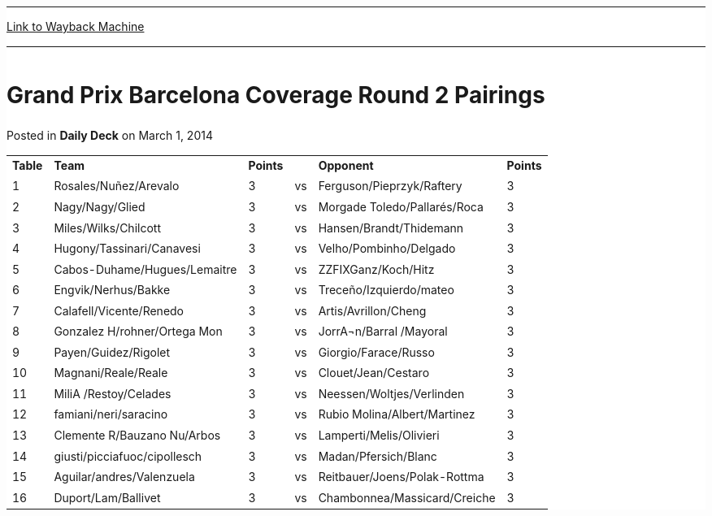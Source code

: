 
---
[Link to Wayback Machine](https://web.archive.org/web/20220808225624/https://magic.wizards.com/en/articles/archive/daily-deck/grand-prix-barcelona-coverage-round-2-pairings-2014-03-01)

[_metadata_:description]:- "TableTeamPointsOpponentPoints 1Rosales/Nuñez/Arevalo3vsFerguson/Pieprzyk/Raftery3 2Nagy/Nagy/Glied3vsMorgade Toledo/Pallarés/Roca3 3Miles/Wilks/Chilcott3vsHansen/Brandt/Thidemann3 4Hugony/Tassinari/Canavesi3vsVelho/Pombinho/Delgado3 5Cabos-Duhame/Hugues/Lemaitre3vsZZFIXGanz/Koch/Hitz3 6Engvik/Nerhus/Bakke3vsTreceño/Izquierdo/mateo3"
[_metadata_:generator]:- "Drupal 7 (http://drupal.org)"
[_metadata_:node]:- "209821"
[_metadata_:publish_date]:- "2014-03-01"
[_metadata_:source]:- "div-main-content"
[_metadata_:title]:- "Grand Prix Barcelona Coverage Round 2 Pairings"
[_metadata_:wayback_capture_timestamp]:- "2022-08-08 22:56:24"
[_metadata_:wayback_raw_url]:- "https://web.archive.org/web/20220808225624id_/https://magic.wizards.com/en/articles/archive/daily-deck/grand-prix-barcelona-coverage-round-2-pairings-2014-03-01"
[_metadata_:wayback_url]:- "https://magic.wizards.com/en/articles/archive/daily-deck/grand-prix-barcelona-coverage-round-2-pairings-2014-03-01"
---


Grand Prix Barcelona Coverage Round 2 Pairings
==============================================



 Posted in **Daily Deck**
 on March 1, 2014 












|  |  |  |  |  |  |
| --- | --- | --- | --- | --- | --- |
| **Table** | **Team** | **Points** |  | **Opponent** | **Points** |
|  1 | Rosales/Nuñez/Arevalo | 3 | vs | Ferguson/Pieprzyk/Raftery | 3 |
|  2 | Nagy/Nagy/Glied | 3 | vs | Morgade Toledo/Pallarés/Roca | 3 |
|  3 | Miles/Wilks/Chilcott | 3 | vs | Hansen/Brandt/Thidemann | 3 |
|  4 | Hugony/Tassinari/Canavesi | 3 | vs | Velho/Pombinho/Delgado | 3 |
|  5 | Cabos-Duhame/Hugues/Lemaitre | 3 | vs | ZZFIXGanz/Koch/Hitz | 3 |
|  6 | Engvik/Nerhus/Bakke | 3 | vs | Treceño/Izquierdo/mateo | 3 |
|  7 | Calafell/Vicente/Renedo | 3 | vs | Artis/Avrillon/Cheng | 3 |
|  8 | Gonzalez H/rohner/Ortega Mon | 3 | vs | JorrA¬n/Barral /Mayoral | 3 |
|  9 | Payen/Guidez/Rigolet | 3 | vs | Giorgio/Farace/Russo | 3 |
|  10 | Magnani/Reale/Reale | 3 | vs | Clouet/Jean/Cestaro | 3 |
|  11 | MiliA /Restoy/Celades | 3 | vs | Neessen/Woltjes/Verlinden | 3 |
|  12 | famiani/neri/saracino | 3 | vs | Rubio Molina/Albert/Martinez | 3 |
|  13 | Clemente R/Bauzano Nu/Arbos | 3 | vs | Lamperti/Melis/Olivieri | 3 |
|  14 | giusti/picciafuoc/cipollesch | 3 | vs | Madan/Pfersich/Blanc | 3 |
|  15 | Aguilar/andres/Valenzuela | 3 | vs | Reitbauer/Joens/Polak-Rottma | 3 |
|  16 | Duport/Lam/Ballivet | 3 | vs | Chambonnea/Massicard/Creiche | 3 |